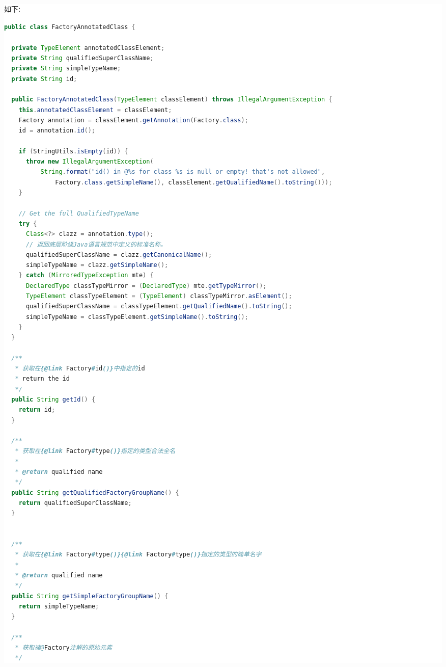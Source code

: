 如下:  
```java
public class FactoryAnnotatedClass {

  private TypeElement annotatedClassElement;
  private String qualifiedSuperClassName;
  private String simpleTypeName;
  private String id;

  public FactoryAnnotatedClass(TypeElement classElement) throws IllegalArgumentException {
    this.annotatedClassElement = classElement;
    Factory annotation = classElement.getAnnotation(Factory.class);
    id = annotation.id();

    if (StringUtils.isEmpty(id)) {
      throw new IllegalArgumentException(
          String.format("id() in @%s for class %s is null or empty! that's not allowed",
              Factory.class.getSimpleName(), classElement.getQualifiedName().toString()));
    }

    // Get the full QualifiedTypeName
    try {
      Class<?> clazz = annotation.type();
      // 返回底层阶级Java语言规范中定义的标准名称。
      qualifiedSuperClassName = clazz.getCanonicalName();
      simpleTypeName = clazz.getSimpleName();
    } catch (MirroredTypeException mte) {
      DeclaredType classTypeMirror = (DeclaredType) mte.getTypeMirror();
      TypeElement classTypeElement = (TypeElement) classTypeMirror.asElement();
      qualifiedSuperClassName = classTypeElement.getQualifiedName().toString();
      simpleTypeName = classTypeElement.getSimpleName().toString();
    }
  }

  /**
   * 获取在{@link Factory#id()}中指定的id
   * return the id
   */
  public String getId() {
    return id;
  }

  /**
   * 获取在{@link Factory#type()}指定的类型合法全名
   *
   * @return qualified name
   */
  public String getQualifiedFactoryGroupName() {
    return qualifiedSuperClassName;
  }


  /**
   * 获取在{@link Factory#type()}{@link Factory#type()}指定的类型的简单名字
   *
   * @return qualified name
   */
  public String getSimpleFactoryGroupName() {
    return simpleTypeName;
  }

  /**
   * 获取被@Factory注解的原始元素
   */
```